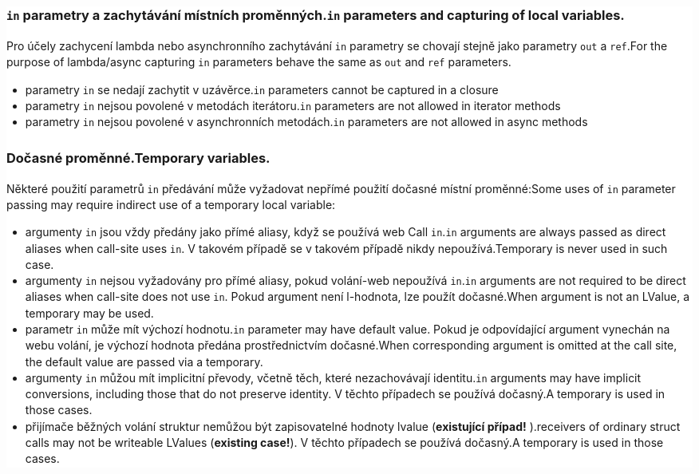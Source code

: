 ### <a name="in-parameters-and-capturing-of-local-variables"></a><span data-ttu-id="03618-211">`in` parametry a zachytávání místních proměnných.</span><span class="sxs-lookup"><span data-stu-id="03618-211">`in` parameters and capturing of local variables.</span></span>  
<span data-ttu-id="03618-212">Pro účely zachycení lambda nebo asynchronního zachytávání `in` parametry se chovají stejně jako parametry `out` a `ref`.</span><span class="sxs-lookup"><span data-stu-id="03618-212">For the purpose of lambda/async capturing `in` parameters behave the same as `out` and `ref` parameters.</span></span>

- <span data-ttu-id="03618-213">parametry `in` se nedají zachytit v uzávěrce.</span><span class="sxs-lookup"><span data-stu-id="03618-213">`in` parameters cannot be captured in a closure</span></span>
- <span data-ttu-id="03618-214">parametry `in` nejsou povolené v metodách iterátoru.</span><span class="sxs-lookup"><span data-stu-id="03618-214">`in` parameters are not allowed in iterator methods</span></span>
- <span data-ttu-id="03618-215">parametry `in` nejsou povolené v asynchronních metodách.</span><span class="sxs-lookup"><span data-stu-id="03618-215">`in` parameters are not allowed in async methods</span></span>

### <a name="temporary-variables"></a><span data-ttu-id="03618-216">Dočasné proměnné.</span><span class="sxs-lookup"><span data-stu-id="03618-216">Temporary variables.</span></span>  
<span data-ttu-id="03618-217">Některé použití parametrů `in` předávání může vyžadovat nepřímé použití dočasné místní proměnné:</span><span class="sxs-lookup"><span data-stu-id="03618-217">Some uses of `in` parameter passing may require indirect use of a temporary local variable:</span></span>  
- <span data-ttu-id="03618-218">argumenty `in` jsou vždy předány jako přímé aliasy, když se používá web Call `in`.</span><span class="sxs-lookup"><span data-stu-id="03618-218">`in` arguments are always passed as direct aliases when call-site uses `in`.</span></span> <span data-ttu-id="03618-219">V takovém případě se v takovém případě nikdy nepoužívá.</span><span class="sxs-lookup"><span data-stu-id="03618-219">Temporary is never used in such case.</span></span>
- <span data-ttu-id="03618-220">argumenty `in` nejsou vyžadovány pro přímé aliasy, pokud volání-web nepoužívá `in`.</span><span class="sxs-lookup"><span data-stu-id="03618-220">`in` arguments are not required to be direct aliases when call-site does not use `in`.</span></span> <span data-ttu-id="03618-221">Pokud argument není l-hodnota, lze použít dočasné.</span><span class="sxs-lookup"><span data-stu-id="03618-221">When argument is not an LValue, a temporary may be used.</span></span>
- <span data-ttu-id="03618-222">parametr `in` může mít výchozí hodnotu.</span><span class="sxs-lookup"><span data-stu-id="03618-222">`in` parameter may have default value.</span></span> <span data-ttu-id="03618-223">Pokud je odpovídající argument vynechán na webu volání, je výchozí hodnota předána prostřednictvím dočasné.</span><span class="sxs-lookup"><span data-stu-id="03618-223">When corresponding argument is omitted at the call site, the default value are passed via a temporary.</span></span>
- <span data-ttu-id="03618-224">argumenty `in` můžou mít implicitní převody, včetně těch, které nezachovávají identitu.</span><span class="sxs-lookup"><span data-stu-id="03618-224">`in` arguments may have implicit conversions, including those that do not preserve identity.</span></span> <span data-ttu-id="03618-225">V těchto případech se používá dočasný.</span><span class="sxs-lookup"><span data-stu-id="03618-225">A temporary is used in those cases.</span></span>
- <span data-ttu-id="03618-226">přijímače běžných volání struktur nemůžou být zapisovatelné hodnoty lvalue (**existující případ!** ).</span><span class="sxs-lookup"><span data-stu-id="03618-226">receivers of ordinary struct calls may not be writeable LValues (**existing case!**).</span></span> <span data-ttu-id="03618-227">V těchto případech se používá dočasný.</span><span class="sxs-lookup"><span data-stu-id="03618-227">A temporary is used in those cases.</span></span>
